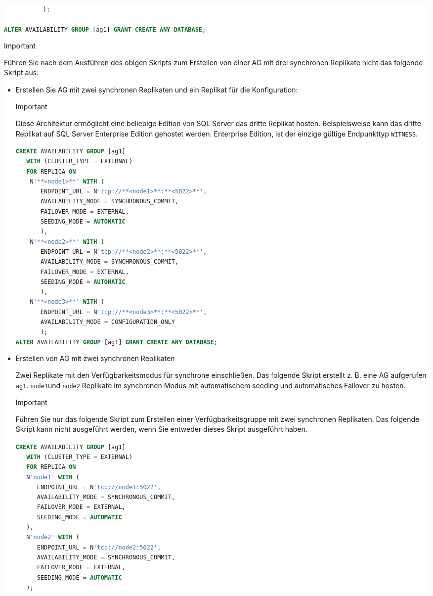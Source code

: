    ```SQL
              );
        
   ALTER AVAILABILITY GROUP [ag1] GRANT CREATE ANY DATABASE;
   ```

   >[!IMPORTANT]
   >Führen Sie nach dem Ausführen des obigen Skripts zum Erstellen von einer AG mit drei synchronen Replikate nicht das folgende Skript aus:

- Erstellen Sie AG mit zwei synchronen Replikaten und ein Replikat für die Konfiguration:

   >[!IMPORTANT]
   >Diese Architektur ermöglicht eine beliebige Edition von SQL Server das dritte Replikat hosten. Beispielsweise kann das dritte Replikat auf SQL Server Enterprise Edition gehostet werden. Enterprise Edition, ist der einzige gültige Endpunkttyp `WITNESS`. 

   ```SQL
   CREATE AVAILABILITY GROUP [ag1] 
      WITH (CLUSTER_TYPE = EXTERNAL) 
      FOR REPLICA ON 
       N'**<node1>**' WITH ( 
          ENDPOINT_URL = N'tcp://**<node1>**:**<5022>**', 
          AVAILABILITY_MODE = SYNCHRONOUS_COMMIT, 
          FAILOVER_MODE = EXTERNAL, 
          SEEDING_MODE = AUTOMATIC 
          ), 
       N'**<node2>**' WITH (  
          ENDPOINT_URL = N'tcp://**<node2>**:**<5022>**',  
          AVAILABILITY_MODE = SYNCHRONOUS_COMMIT, 
          FAILOVER_MODE = EXTERNAL, 
          SEEDING_MODE = AUTOMATIC 
          ), 
       N'**<node3>**' WITH ( 
          ENDPOINT_URL = N'tcp://**<node3>**:**<5022>**', 
          AVAILABILITY_MODE = CONFIGURATION_ONLY  
          );
   ALTER AVAILABILITY GROUP [ag1] GRANT CREATE ANY DATABASE;
   ```
<a name="readScale"></a>

- Erstellen von AG mit zwei synchronen Replikaten

   Zwei Replikate mit den Verfügbarkeitsmodus für synchrone einschließen. Das folgende Skript erstellt z. B. eine AG aufgerufen `ag1`. `node1`und `node2` Replikate im synchronen Modus mit automatischem seeding und automatisches Failover zu hosten.

   >[!IMPORTANT]
   >Führen Sie nur das folgende Skript zum Erstellen einer Verfügbarkeitsgruppe mit zwei synchronen Replikaten. Das folgende Skript kann nicht ausgeführt werden, wenn Sie entweder dieses Skript ausgeführt haben. 

   ```SQL
   CREATE AVAILABILITY GROUP [ag1]
      WITH (CLUSTER_TYPE = EXTERNAL)
      FOR REPLICA ON
      N'node1' WITH (
         ENDPOINT_URL = N'tcp://node1:5022',
         AVAILABILITY_MODE = SYNCHRONOUS_COMMIT,
         FAILOVER_MODE = EXTERNAL,
         SEEDING_MODE = AUTOMATIC
      ),
      N'node2' WITH ( 
         ENDPOINT_URL = N'tcp://node2:5022', 
         AVAILABILITY_MODE = SYNCHRONOUS_COMMIT,
         FAILOVER_MODE = EXTERNAL,
         SEEDING_MODE = AUTOMATIC
      );
   ```